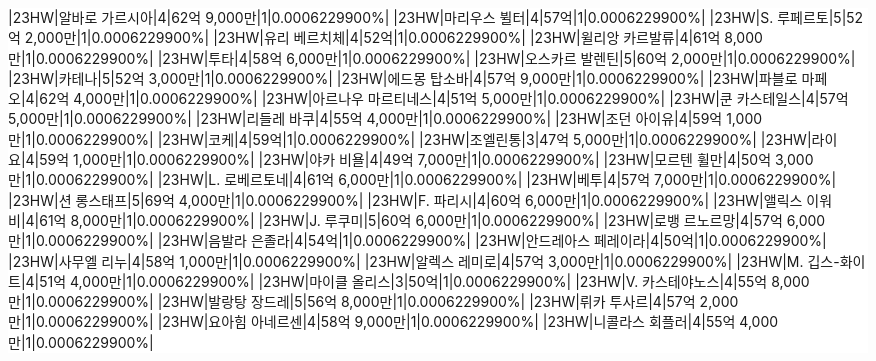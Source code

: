 |23HW|알바로 가르시아|4|62억 9,000만|1|0.0006229900%|
|23HW|마리우스 뷜터|4|57억|1|0.0006229900%|
|23HW|S. 루페르토|5|52억 2,000만|1|0.0006229900%|
|23HW|유리 베르치체|4|52억|1|0.0006229900%|
|23HW|윌리앙 카르발류|4|61억 8,000만|1|0.0006229900%|
|23HW|투타|4|58억 6,000만|1|0.0006229900%|
|23HW|오스카르 발렌틴|5|60억 2,000만|1|0.0006229900%|
|23HW|카테나|5|52억 3,000만|1|0.0006229900%|
|23HW|에드몽 탑소바|4|57억 9,000만|1|0.0006229900%|
|23HW|파블로 마페오|4|62억 4,000만|1|0.0006229900%|
|23HW|아르나우 마르티네스|4|51억 5,000만|1|0.0006229900%|
|23HW|쿤 카스테일스|4|57억 5,000만|1|0.0006229900%|
|23HW|리들레 바쿠|4|55억 4,000만|1|0.0006229900%|
|23HW|조던 아이유|4|59억 1,000만|1|0.0006229900%|
|23HW|코케|4|59억|1|0.0006229900%|
|23HW|조엘린통|3|47억 5,000만|1|0.0006229900%|
|23HW|라이요|4|59억 1,000만|1|0.0006229900%|
|23HW|야카 비욜|4|49억 7,000만|1|0.0006229900%|
|23HW|모르텐 휠만|4|50억 3,000만|1|0.0006229900%|
|23HW|L. 로베르토네|4|61억 6,000만|1|0.0006229900%|
|23HW|베투|4|57억 7,000만|1|0.0006229900%|
|23HW|션 롱스태프|5|69억 4,000만|1|0.0006229900%|
|23HW|F. 파리시|4|60억 6,000만|1|0.0006229900%|
|23HW|앨릭스 이워비|4|61억 8,000만|1|0.0006229900%|
|23HW|J. 루쿠미|5|60억 6,000만|1|0.0006229900%|
|23HW|로뱅 르노르망|4|57억 6,000만|1|0.0006229900%|
|23HW|음발라 은졸라|4|54억|1|0.0006229900%|
|23HW|안드레아스 페레이라|4|50억|1|0.0006229900%|
|23HW|사무엘 리누|4|58억 1,000만|1|0.0006229900%|
|23HW|알렉스 레미로|4|57억 3,000만|1|0.0006229900%|
|23HW|M. 깁스-화이트|4|51억 4,000만|1|0.0006229900%|
|23HW|마이클 올리스|3|50억|1|0.0006229900%|
|23HW|V. 카스테야노스|4|55억 8,000만|1|0.0006229900%|
|23HW|발랑탕 장드레|5|56억 8,000만|1|0.0006229900%|
|23HW|뤼카 투사르|4|57억 2,000만|1|0.0006229900%|
|23HW|요아힘 아네르센|4|58억 9,000만|1|0.0006229900%|
|23HW|니콜라스 회플러|4|55억 4,000만|1|0.0006229900%|